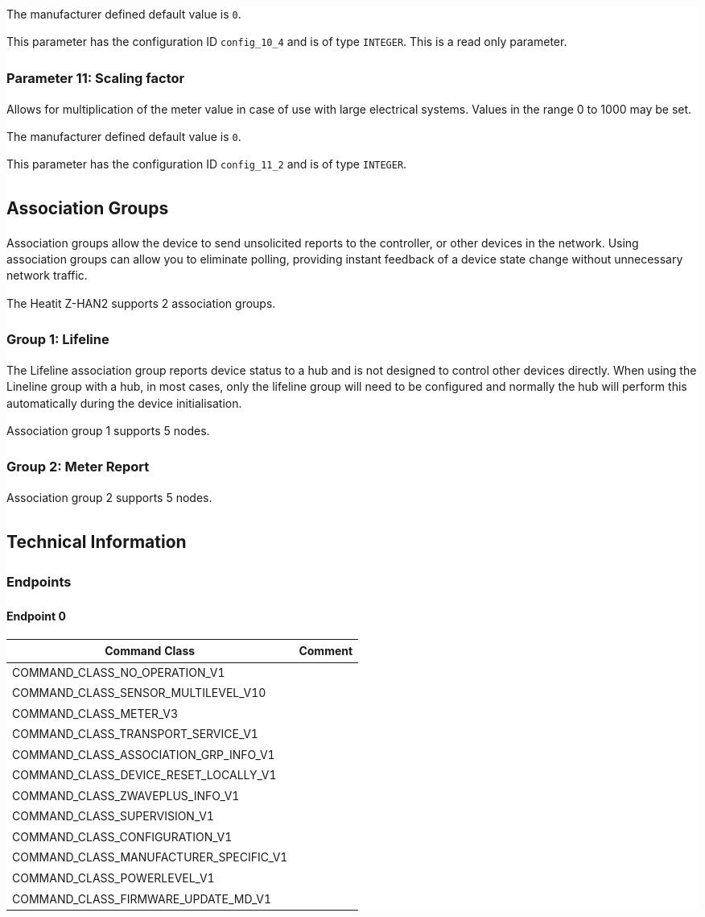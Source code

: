 The manufacturer defined default value is ```0```.

This parameter has the configuration ID ```config_10_4``` and is of type ```INTEGER```.
This is a read only parameter.


### Parameter 11: Scaling factor


Allows for multiplication of the meter value in case of use with large electrical systems.
Values in the range 0 to 1000 may be set.

The manufacturer defined default value is ```0```.

This parameter has the configuration ID ```config_11_2``` and is of type ```INTEGER```.


## Association Groups

Association groups allow the device to send unsolicited reports to the controller, or other devices in the network. Using association groups can allow you to eliminate polling, providing instant feedback of a device state change without unnecessary network traffic.

The Heatit Z-HAN2 supports 2 association groups.

### Group 1: Lifeline

The Lifeline association group reports device status to a hub and is not designed to control other devices directly. When using the Lineline group with a hub, in most cases, only the lifeline group will need to be configured and normally the hub will perform this automatically during the device initialisation.

Association group 1 supports 5 nodes.

### Group 2: Meter Report


Association group 2 supports 5 nodes.

## Technical Information

### Endpoints

#### Endpoint 0

| Command Class | Comment |
|---------------|---------|
| COMMAND_CLASS_NO_OPERATION_V1| |
| COMMAND_CLASS_SENSOR_MULTILEVEL_V10| |
| COMMAND_CLASS_METER_V3| |
| COMMAND_CLASS_TRANSPORT_SERVICE_V1| |
| COMMAND_CLASS_ASSOCIATION_GRP_INFO_V1| |
| COMMAND_CLASS_DEVICE_RESET_LOCALLY_V1| |
| COMMAND_CLASS_ZWAVEPLUS_INFO_V1| |
| COMMAND_CLASS_SUPERVISION_V1| |
| COMMAND_CLASS_CONFIGURATION_V1| |
| COMMAND_CLASS_MANUFACTURER_SPECIFIC_V1| |
| COMMAND_CLASS_POWERLEVEL_V1| |
| COMMAND_CLASS_FIRMWARE_UPDATE_MD_V1| |